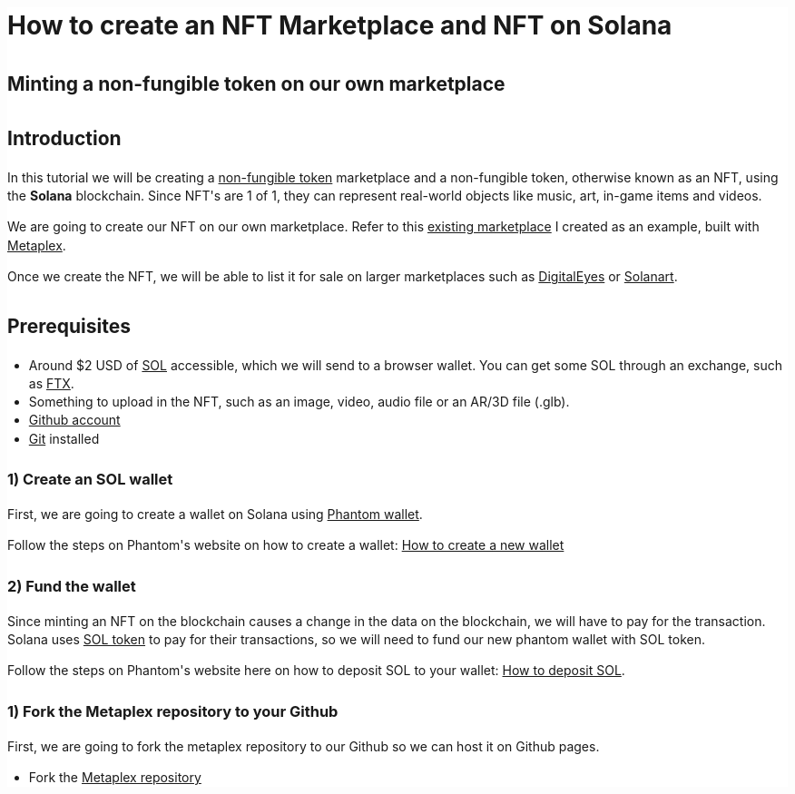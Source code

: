# How to create an NFT Marketplace and NFT on Solana

## Minting a non-fungible token on our own marketplace

## Introduction

In this tutorial we will be creating a [non-fungible token](https://www.blockchain-council.org/blockchain/a-quick-guide-to-fungible-vs-non-fungible-tokens/#:~:text=Non%2DFungible%20are%20Non%2DInterchangeable,token%20of%20the%20same%20type.) marketplace and a non-fungible token, otherwise known as an NFT, using the **Solana** blockchain. Since NFT's are 1 of 1, they can represent real-world objects like music, art, in-game items and videos.

We are going to create our NFT on our own marketplace. Refer to this [existing marketplace](https://jacobmakarsky.github.io/metaplex#/art/create) I created as an example, built with [Metaplex](https://github.com/metaplex-foundation/metaplex).

Once we create the NFT, we will be able to list it for sale on larger marketplaces such as [DigitalEyes](https://digitaleyes.market/) or [Solanart](https://solanart.io/).

## Prerequisites

* Around $2 USD of [SOL](https://coinmarketcap.com/currencies/solana/) accessible, which we will send to a browser wallet. You can get some SOL through an exchange, such as [FTX](https://ftx.com/#a=13426316).
* Something to upload in the NFT, such as an image, video, audio file or an AR/3D file (.glb).
* [Github account](https://github.com/)
* [Git](https://git-scm.com/) installed

### **1) Create an SOL wallet**

First, we are going to create a wallet on Solana using [Phantom wallet](https://phantom.app/).

Follow the steps on Phantom's website on how to create a wallet: [How to create a new wallet](https://help.phantom.app/hc/en-us/articles/4406388623251-How-to-create-a-new-wallet)

### **2) Fund the wallet**

Since minting an NFT on the blockchain causes a change in the data on the blockchain, we will have to pay for the transaction. Solana uses [SOL token](https://coinmarketcap.com/currencies/solana/) to pay for their transactions, so we will need to fund our new phantom wallet with SOL token. 

Follow the steps on Phantom's website here on how to deposit SOL to your wallet: [How to deposit SOL](https://help.phantom.app/hc/en-us/articles/4406393831187-How-to-deposit-SOL).

### **1) Fork the Metaplex repository to your Github**

First, we are going to fork the metaplex repository to our Github so we can host it on Github pages. 

* Fork the [Metaplex repository](https://github.com/metaplex-foundation/metaplex)
